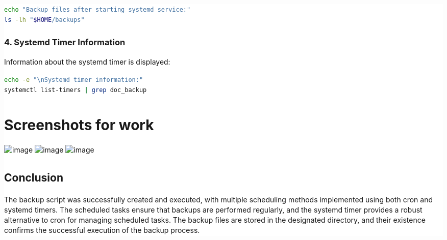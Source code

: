 ```bash
echo "Backup files after starting systemd service:"
ls -lh "$HOME/backups"
```

### 4. Systemd Timer Information
Information about the systemd timer is displayed:

```bash
echo -e "\nSystemd timer information:"
systemctl list-timers | grep doc_backup
```
# Screenshots for work
![image](https://github.com/user-attachments/assets/0c3ea4f1-b03c-461b-9bdd-dbf24aa54419)
![image](https://github.com/user-attachments/assets/3f220829-f87c-437e-8477-8f23ee6e0ce6)
![image](https://github.com/user-attachments/assets/0c835b45-c59e-416b-90db-a15612ec4fe9)


## Conclusion
The backup script was successfully created and executed, with multiple scheduling methods implemented using both cron and systemd timers. The scheduled tasks ensure that backups are performed regularly, and the systemd timer provides a robust alternative to cron for managing scheduled tasks. The backup files are stored in the designated directory, and their existence confirms the successful execution of the backup process.

